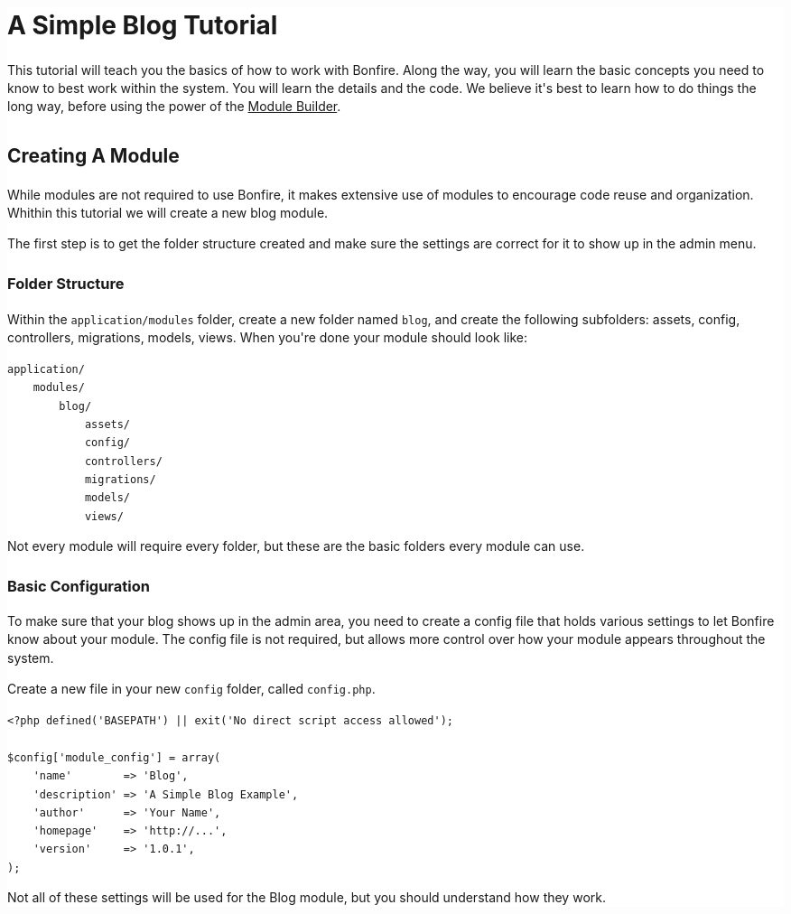 # A Simple Blog Tutorial

This tutorial will teach you the basics of how to work with Bonfire. Along the way, you will learn the basic concepts you need to know to best work within the system. You will learn the details and the code. We believe it's best to learn how to do things the long way, before using the power of the [Module Builder](docs/builder).

<a name="newmodule"></a>
## Creating A Module

While modules are not required to use Bonfire, it makes extensive use of modules to encourage code reuse and organization. Whithin this tutorial we will create a new blog module.

The first step is to get the folder structure created and make sure the settings are correct for it to show up in the admin menu.

### Folder Structure

Within the `application/modules` folder, create a new folder named `blog`, and create the following subfolders: assets, config, controllers, migrations, models, views. When you're done your module should look like:

    application/
        modules/
            blog/
                assets/
                config/
                controllers/
                migrations/
                models/
                views/

Not every module will require every folder, but these are the basic folders every module can use.

### Basic Configuration

To make sure that your blog shows up in the admin area, you need to create a config file that holds various settings to let Bonfire know about your module. The config file is not required, but allows more control over how your module appears throughout the system.

Create a new file in your new `config` folder, called `config.php`.

    <?php defined('BASEPATH') || exit('No direct script access allowed');

    $config['module_config'] = array(
        'name'        => 'Blog',
        'description' => 'A Simple Blog Example',
        'author'      => 'Your Name',
        'homepage'    => 'http://...',
        'version'     => '1.0.1',
    );

Not all of these settings will be used for the Blog module, but you should understand how they work.
